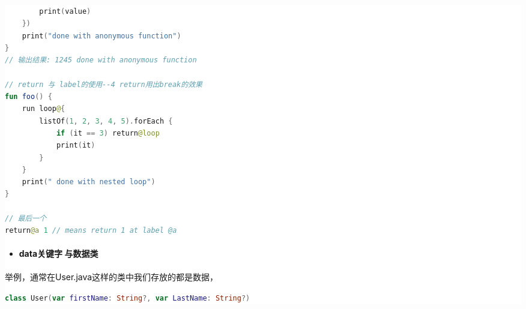```kotlin
        print(value)   
    })
    print("done with anonymous function")
}
// 输出结果: 1245 done with anonymous function

// return 与 label的使用--4 return用出break的效果
fun foo() {
    run loop@{
        listOf(1, 2, 3, 4, 5).forEach {
            if (it == 3) return@loop
            print(it)
        }
    }   
    print(" done with nested loop")
}

// 最后一个
return@a 1 // means return 1 at label @a
```




- #### data关键字 与数据类<br>
举例，通常在User.java这样的类中我们存放的都是数据，
```kotlin
class User(var firstName: String?, var LastName: String?)
```